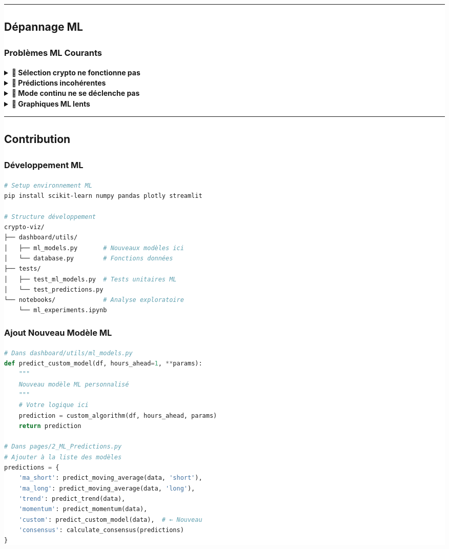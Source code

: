 
---

##  Dépannage ML

###  **Problèmes ML Courants**

<details><summary><strong>🔴 Sélection crypto ne fonctionne pas</strong></summary></details>

<details><summary><strong>🔴 Prédictions incohérentes</strong></summary></details>

<details><summary><strong>🔴 Mode continu ne se déclenche pas</strong></summary></details>

<details><summary><strong>🔴 Graphiques ML lents</strong></summary></details>

---

##  Contribution

###  **Développement ML**

```bash
# Setup environnement ML
pip install scikit-learn numpy pandas plotly streamlit

# Structure développement
crypto-viz/
├── dashboard/utils/
│   ├── ml_models.py       # Nouveaux modèles ici
│   └── database.py        # Fonctions données
├── tests/
│   ├── test_ml_models.py  # Tests unitaires ML
│   └── test_predictions.py
└── notebooks/             # Analyse exploratoire
    └── ml_experiments.ipynb
```

###  **Ajout Nouveau Modèle ML**

```python  
# Dans dashboard/utils/ml_models.py
def predict_custom_model(df, hours_ahead=1, **params):
    """
    Nouveau modèle ML personnalisé
    """
    # Votre logique ici
    prediction = custom_algorithm(df, hours_ahead, params)
    return prediction

# Dans pages/2_ML_Predictions.py  
# Ajouter à la liste des modèles
predictions = {
    'ma_short': predict_moving_average(data, 'short'),
    'ma_long': predict_moving_average(data, 'long'), 
    'trend': predict_trend(data),
    'momentum': predict_momentum(data),
    'custom': predict_custom_model(data),  # ← Nouveau
    'consensus': calculate_consensus(predictions)
}
```
